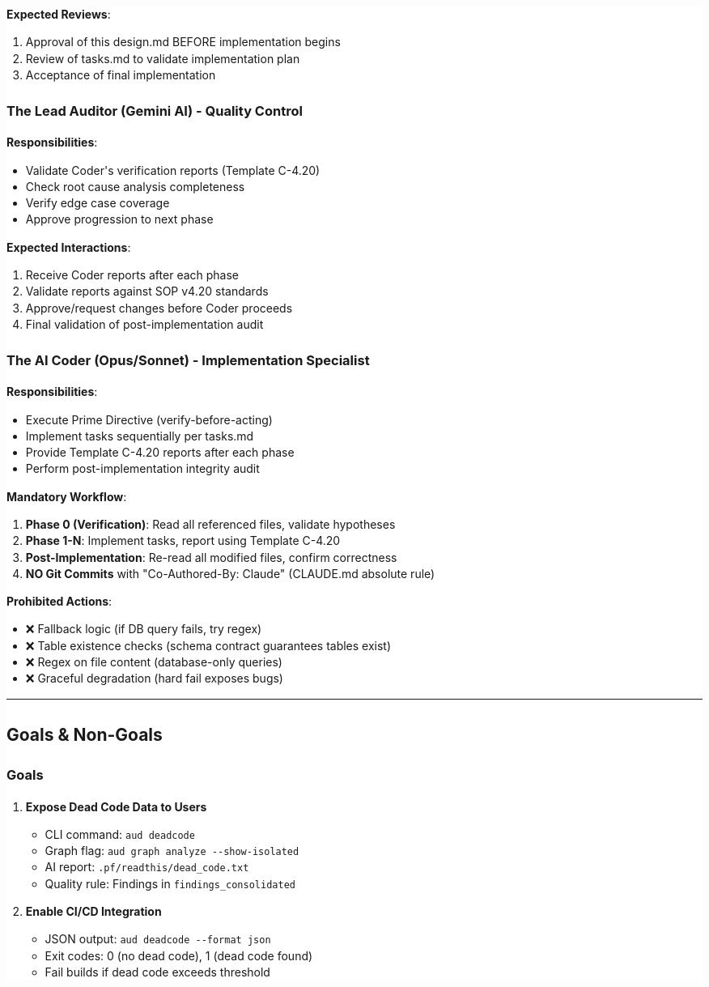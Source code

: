 **Expected Reviews**:
1. Approval of this design.md BEFORE implementation begins
2. Review of tasks.md to validate implementation plan
3. Acceptance of final implementation

### The Lead Auditor (Gemini AI) - Quality Control
**Responsibilities**:
- Validate Coder's verification reports (Template C-4.20)
- Check root cause analysis completeness
- Verify edge case coverage
- Approve progression to next phase

**Expected Interactions**:
1. Receive Coder reports after each phase
2. Validate reports against SOP v4.20 standards
3. Approve/request changes before Coder proceeds
4. Final validation of post-implementation audit

### The AI Coder (Opus/Sonnet) - Implementation Specialist
**Responsibilities**:
- Execute Prime Directive (verify-before-acting)
- Implement tasks sequentially per tasks.md
- Provide Template C-4.20 reports after each phase
- Perform post-implementation integrity audit

**Mandatory Workflow**:
1. **Phase 0 (Verification)**: Read all referenced files, validate hypotheses
2. **Phase 1-N**: Implement tasks, report using Template C-4.20
3. **Post-Implementation**: Re-read all modified files, confirm correctness
4. **NO Git Commits** with "Co-Authored-By: Claude" (CLAUDE.md absolute rule)

**Prohibited Actions**:
- ❌ Fallback logic (if DB query fails, try regex)
- ❌ Table existence checks (schema contract guarantees tables exist)
- ❌ Regex on file content (database-only queries)
- ❌ Graceful degradation (hard fail exposes bugs)

---

## Goals & Non-Goals

### Goals

1. **Expose Dead Code Data to Users**
   - CLI command: `aud deadcode`
   - Graph flag: `aud graph analyze --show-isolated`
   - AI report: `.pf/readthis/dead_code.txt`
   - Quality rule: Findings in `findings_consolidated`

2. **Enable CI/CD Integration**
   - JSON output: `aud deadcode --format json`
   - Exit codes: 0 (no dead code), 1 (dead code found)
   - Fail builds if dead code exceeds threshold
